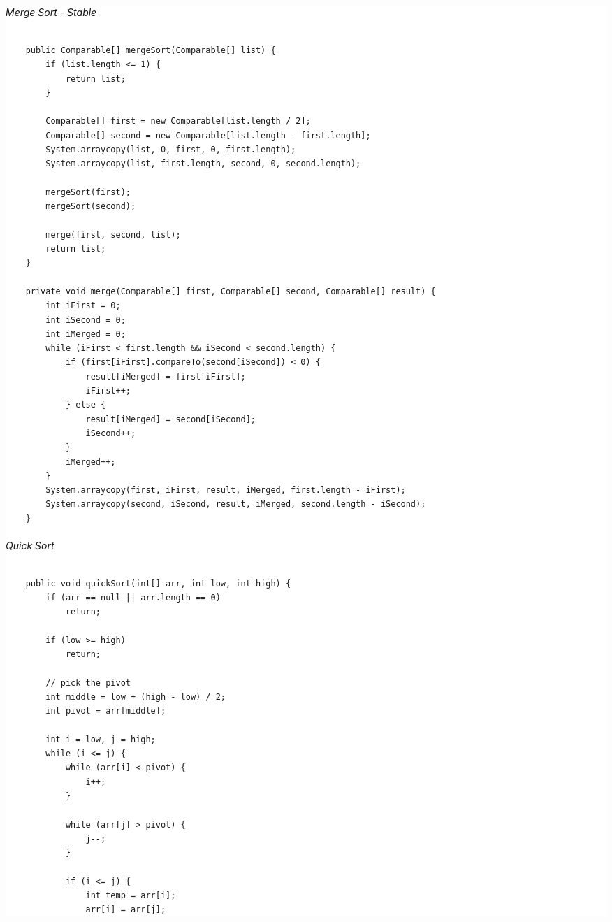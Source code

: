 ###### Merge Sort - Stable
```
    public Comparable[] mergeSort(Comparable[] list) {
        if (list.length <= 1) {
            return list;
        }

        Comparable[] first = new Comparable[list.length / 2];
        Comparable[] second = new Comparable[list.length - first.length];
        System.arraycopy(list, 0, first, 0, first.length);
        System.arraycopy(list, first.length, second, 0, second.length);

        mergeSort(first);
        mergeSort(second);

        merge(first, second, list);
        return list;
    }

    private void merge(Comparable[] first, Comparable[] second, Comparable[] result) {
        int iFirst = 0;
        int iSecond = 0;
        int iMerged = 0;
        while (iFirst < first.length && iSecond < second.length) {
            if (first[iFirst].compareTo(second[iSecond]) < 0) {
                result[iMerged] = first[iFirst];
                iFirst++;
            } else {
                result[iMerged] = second[iSecond];
                iSecond++;
            }
            iMerged++;
        }
        System.arraycopy(first, iFirst, result, iMerged, first.length - iFirst);
        System.arraycopy(second, iSecond, result, iMerged, second.length - iSecond);
    }
```

###### Quick Sort
```
    public void quickSort(int[] arr, int low, int high) {
        if (arr == null || arr.length == 0)
            return;

        if (low >= high)
            return;

        // pick the pivot
        int middle = low + (high - low) / 2;
        int pivot = arr[middle];

        int i = low, j = high;
        while (i <= j) {
            while (arr[i] < pivot) {
                i++;
            }

            while (arr[j] > pivot) {
                j--;
            }

            if (i <= j) {
                int temp = arr[i];
                arr[i] = arr[j];
```